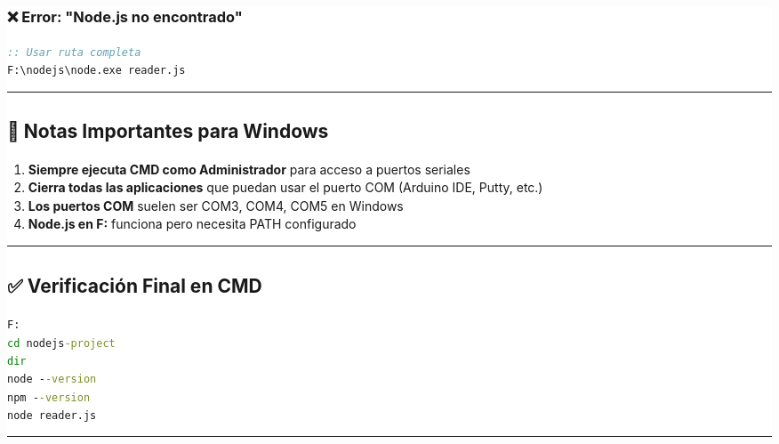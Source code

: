 ### ❌ Error: "Node.js no encontrado"
```cmd
:: Usar ruta completa
F:\nodejs\node.exe reader.js
```

---

## 📝 Notas Importantes para Windows

1. **Siempre ejecuta CMD como Administrador** para acceso a puertos seriales
2. **Cierra todas las aplicaciones** que puedan usar el puerto COM (Arduino IDE, Putty, etc.)
3. **Los puertos COM** suelen ser COM3, COM4, COM5 en Windows
4. **Node.js en F:** funciona pero necesita PATH configurado

---

## ✅ Verificación Final en CMD

```cmd
F:
cd nodejs-project
dir
node --version
npm --version
node reader.js
```


---
